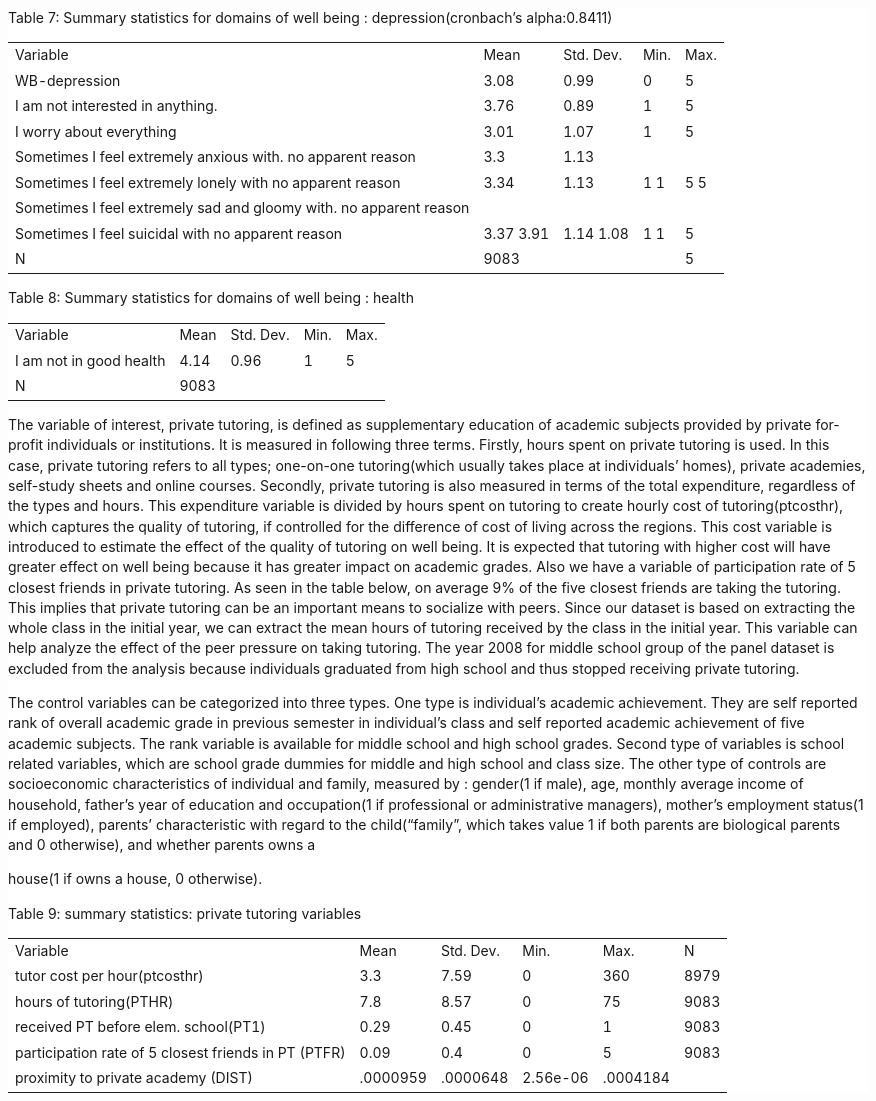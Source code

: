 Table 7: Summary statistics for domains of well being : depression(cronbach’s alpha:0.8411)   

<html><body><table><tr><td>Variable</td><td>Mean</td><td>Std. Dev.</td><td>Min.</td><td>Max.</td></tr><tr><td>WB-depression</td><td>3.08</td><td>0.99</td><td>0</td><td>5</td></tr><tr><td>I am not interested in anything.</td><td>3.76</td><td>0.89</td><td>1</td><td>5</td></tr><tr><td>I worry about everything</td><td>3.01</td><td>1.07</td><td>1</td><td>5</td></tr><tr><td>Sometimes I feel extremely anxious with. no apparent reason</td><td>3.3</td><td>1.13</td><td></td><td></td></tr><tr><td>Sometimes I feel extremely lonely with no apparent reason</td><td>3.34</td><td>1.13</td><td>1 1</td><td>5 5</td></tr><tr><td>Sometimes I feel extremely sad and gloomy with. no apparent reason</td><td></td><td></td><td></td><td></td></tr><tr><td>Sometimes I feel suicidal with no apparent reason</td><td>3.37 3.91</td><td>1.14 1.08</td><td>1 1</td><td>5</td></tr><tr><td>N</td><td colspan="3">9083</td><td>5</td></tr></table></body></html>

Table 8: Summary statistics for domains of well being $:$ health   

<html><body><table><tr><td>Variable</td><td>Mean</td><td>Std. Dev.</td><td>Min.</td><td>Max.</td></tr><tr><td>I am not in good health</td><td>4.14</td><td>0.96</td><td>1</td><td>5</td></tr><tr><td>N</td><td colspan="4">9083</td></tr></table></body></html>

The variable of interest, private tutoring, is defined as supplementary education of academic subjects provided by private for-profit individuals or institutions. It is measured in following three terms. Firstly, hours spent on private tutoring is used. In this case, private tutoring refers to all types; one-on-one tutoring(which usually takes place at individuals’ homes), private academies, self-study sheets and online courses. Secondly, private tutoring is also measured in terms of the total expenditure, regardless of the types and hours. This expenditure variable is divided by hours spent on tutoring to create hourly cost of tutoring(ptcosthr), which captures the quality of tutoring, if controlled for the difference of cost of living across the regions. This cost variable is introduced to estimate the effect of the quality of tutoring on well being. It is expected that tutoring with higher cost will have greater effect on well being because it has greater impact on academic grades. Also we have a variable of participation rate of 5 closest friends in private tutoring. As seen in the table below, on average $9 \%$ of the five closest friends are taking the tutoring. This implies that private tutoring can be an important means to socialize with peers. Since our dataset is based on extracting the whole class in the initial year, we can extract the mean hours of tutoring received by the class in the initial year. This variable can help analyze the effect of the peer pressure on taking tutoring. The year 2008 for middle school group of the panel dataset is excluded from the analysis because individuals graduated from high school and thus stopped receiving private tutoring.

The control variables can be categorized into three types. One type is individual’s academic achievement. They are self reported rank of overall academic grade in previous semester in individual’s class and self reported academic achievement of five academic subjects. The rank variable is available for middle school and high school grades. Second type of variables is school related variables, which are school grade dummies for middle and high school and class size. The other type of controls are socioeconomic characteristics of individual and family, measured by $:$ gender(1 if male), age, monthly average income of household, father’s year of education and occupation(1 if professional or administrative managers), mother’s employment status(1 if employed), parents’ characteristic with regard to the child(“family”, which takes value 1 if both parents are biological parents and 0 otherwise), and whether parents owns a

house(1 if owns a house, 0 otherwise).

Table 9: summary statistics: private tutoring variables   

<html><body><table><tr><td>Variable</td><td>Mean</td><td>Std. Dev.</td><td>Min.</td><td>Max.</td><td>N</td></tr><tr><td>tutor cost per hour(ptcosthr)</td><td>3.3</td><td>7.59</td><td>0</td><td>360</td><td>8979</td></tr><tr><td>hours of tutoring(PTHR)</td><td>7.8</td><td>8.57</td><td>0</td><td>75</td><td>9083</td></tr><tr><td>received PT before elem. school(PT1)</td><td>0.29</td><td>0.45</td><td>0</td><td>1</td><td>9083</td></tr><tr><td> participation rate of 5 closest friends in PT (PTFR)</td><td>0.09</td><td>0.4</td><td>0</td><td>5</td><td>9083</td></tr><tr><td>proximity to private academy (DIST)</td><td>.0000959</td><td>.0000648</td><td>2.56e-06</td><td>.0004184</td><td></td></tr></table></body></html>
